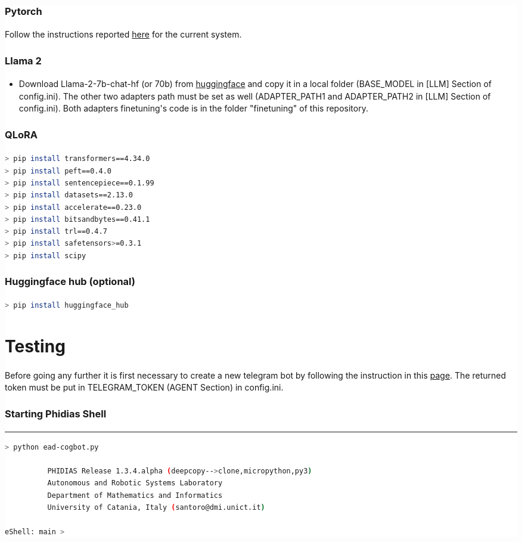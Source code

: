 ### Pytorch

Follow the instructions reported [here](https://pytorch.org/) for the current system.

### Llama 2 

* Download Llama-2-7b-chat-hf (or 70b) from [huggingface](
Llama-2-7b-chat-hf) and copy it in a local folder (BASE_MODEL in [LLM] Section of config.ini). The other two adapters path must be set as well (ADAPTER_PATH1 and ADAPTER_PATH2 in [LLM] Section of config.ini). Both adapters finetuning's code is in the folder "finetuning" of this repository. 

### QLoRA

```sh
> pip install transformers==4.34.0
> pip install peft==0.4.0
> pip install sentencepiece==0.1.99
> pip install datasets==2.13.0
> pip install accelerate==0.23.0
> pip install bitsandbytes==0.41.1
> pip install trl==0.4.7
> pip install safetensors>=0.3.1
> pip install scipy
```

### Huggingface hub (optional)
```sh
> pip install huggingface_hub
```


# Testing
Before going any further it is first necessary to create a new telegram bot by following the instruction
 in this [page](https://core.telegram.org/bots#6-botfather).  The returned token must be put in TELEGRAM_TOKEN (AGENT Section) in config.ini. 


### Starting Phidias Shell

---------------

```sh
> python ead-cogbot.py

          PHIDIAS Release 1.3.4.alpha (deepcopy-->clone,micropython,py3)
          Autonomous and Robotic Systems Laboratory
          Department of Mathematics and Informatics
          University of Catania, Italy (santoro@dmi.unict.it)
          
eShell: main >
```
